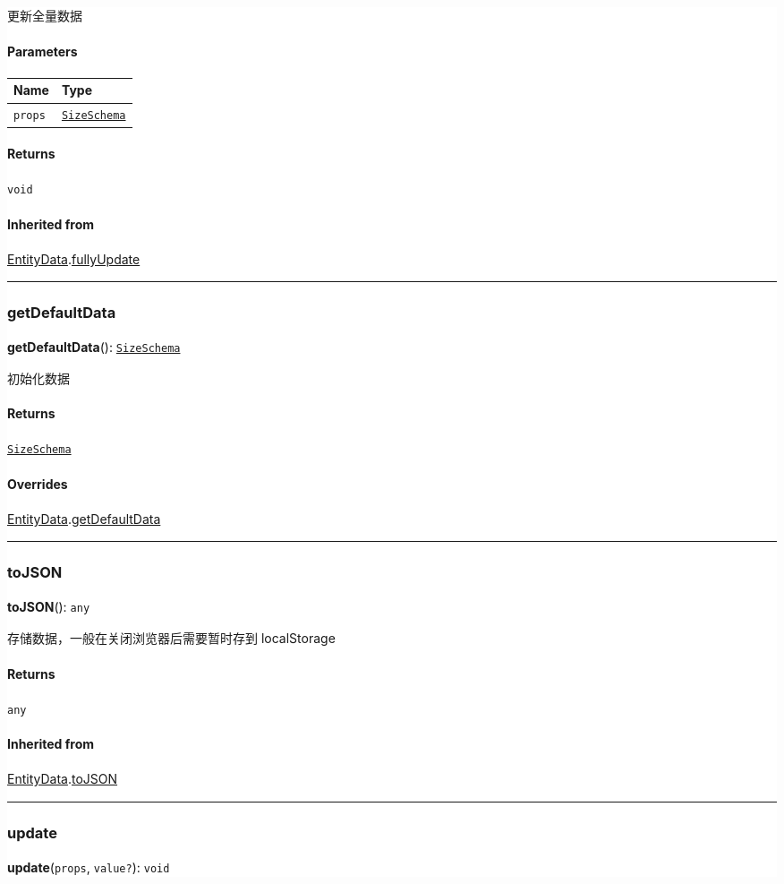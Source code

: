 更新全量数据

#### Parameters

| Name | Type |
| :------ | :------ |
| `props` | [`SizeSchema`](/auto-docs/fixed-layout-editor/interfaces/SizeSchema-1.md) |

#### Returns

`void`

#### Inherited from

[EntityData](/auto-docs/fixed-layout-editor/classes/EntityData.md).[fullyUpdate](/auto-docs/fixed-layout-editor/classes/EntityData.md#fullyupdate)

***

### getDefaultData

**getDefaultData**(): [`SizeSchema`](/auto-docs/fixed-layout-editor/interfaces/SizeSchema-1.md)

初始化数据

#### Returns

[`SizeSchema`](/auto-docs/fixed-layout-editor/interfaces/SizeSchema-1.md)

#### Overrides

[EntityData](/auto-docs/fixed-layout-editor/classes/EntityData.md).[getDefaultData](/auto-docs/fixed-layout-editor/classes/EntityData.md#getdefaultdata)

***

### toJSON

**toJSON**(): `any`

存储数据，一般在关闭浏览器后需要暂时存到 localStorage

#### Returns

`any`

#### Inherited from

[EntityData](/auto-docs/fixed-layout-editor/classes/EntityData.md).[toJSON](/auto-docs/fixed-layout-editor/classes/EntityData.md#tojson)

***

### update

**update**(`props`, `value?`): `void`
